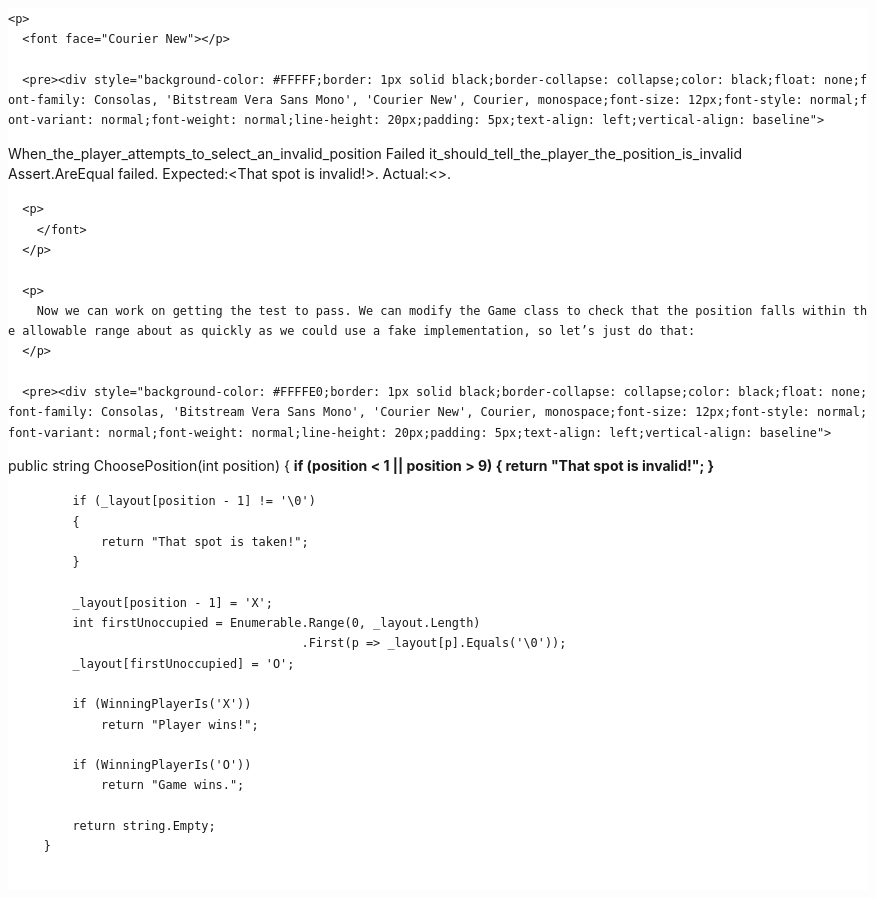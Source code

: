     <p>
      <font face="Courier New"></p> 
      
      <pre><div style="background-color: #FFFFF;border: 1px solid black;border-collapse: collapse;color: black;float: none;font-family: Consolas, 'Bitstream Vera Sans Mono', 'Courier New', Courier, monospace;font-size: 12px;font-style: normal;font-variant: normal;font-weight: normal;line-height: 20px;padding: 5px;text-align: left;vertical-align: baseline">
  When_the_player_attempts_to_select_an_invalid_position
  Failed	it_should_tell_the_player_the_position_is_invalid	
  Assert.AreEqual failed. Expected:&lt;That spot is invalid!>. Actual:&lt;>. 	
  
</div></pre>
      
      <p>
        </font>
      </p>
      
      <p>
        Now we can work on getting the test to pass. We can modify the Game class to check that the position falls within the allowable range about as quickly as we could use a fake implementation, so let’s just do that:
      </p>
      
      <pre><div style="background-color: #FFFFE0;border: 1px solid black;border-collapse: collapse;color: black;float: none;font-family: Consolas, 'Bitstream Vera Sans Mono', 'Courier New', Courier, monospace;font-size: 12px;font-style: normal;font-variant: normal;font-weight: normal;line-height: 20px;padding: 5px;text-align: left;vertical-align: baseline">
  public string ChoosePosition(int position)
         {
             <strong>if (position &lt; 1 || position > 9)
             {
                 return "That spot is invalid!";
             }</strong>
  
             if (_layout[position - 1] != '\0')
             {
                 return "That spot is taken!";
             }
  
             _layout[position - 1] = 'X';
             int firstUnoccupied = Enumerable.Range(0, _layout.Length)
                                             .First(p => _layout[p].Equals('\0'));
             _layout[firstUnoccupied] = 'O';
  
             if (WinningPlayerIs('X'))
                 return "Player wins!";
  
             if (WinningPlayerIs('O'))
                 return "Game wins.";
  
             return string.Empty;
         }
  <br />
  
</div></pre>
      